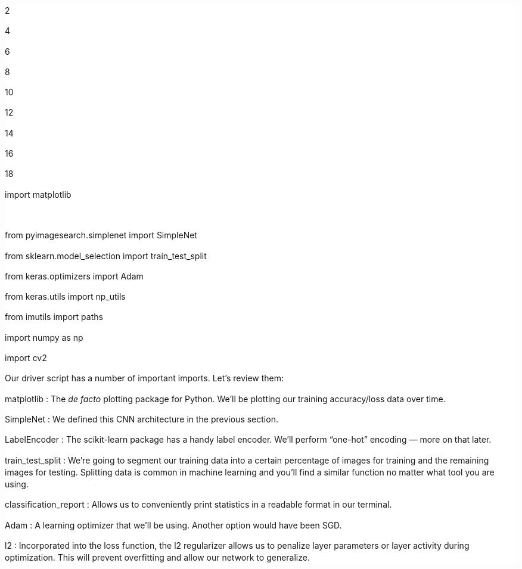 2


4


6


8


10


12


14


16


18


import matplotlib

 

from pyimagesearch.simplenet import SimpleNet

from sklearn.model_selection import train_test_split

from keras.optimizers import Adam

from keras.utils import np_utils

from imutils import paths

import numpy as np

import cv2

Our driver script has a number of important imports. Let’s review them:


matplotlib : The *de facto* plotting package for Python. We’ll be plotting our training accuracy/loss data over time.

SimpleNet : We defined this CNN architecture in the previous section.

LabelEncoder : The scikit-learn package has a handy label encoder. We’ll perform “one-hot” encoding — more on that later.

train_test_split : We’re going to segment our training data into a certain percentage of images for training and the remaining images for testing. Splitting data is common in machine learning and you’ll find a similar function no matter what tool you are using.

classification_report : Allows us to conveniently print statistics in a readable format in our terminal.

Adam : A learning optimizer that we’ll be using. Another option would have been SGD.

l2 : Incorporated into the loss function, the l2 regularizer allows us to penalize layer parameters or layer activity during optimization. This will prevent overfitting and allow our network to generalize.
